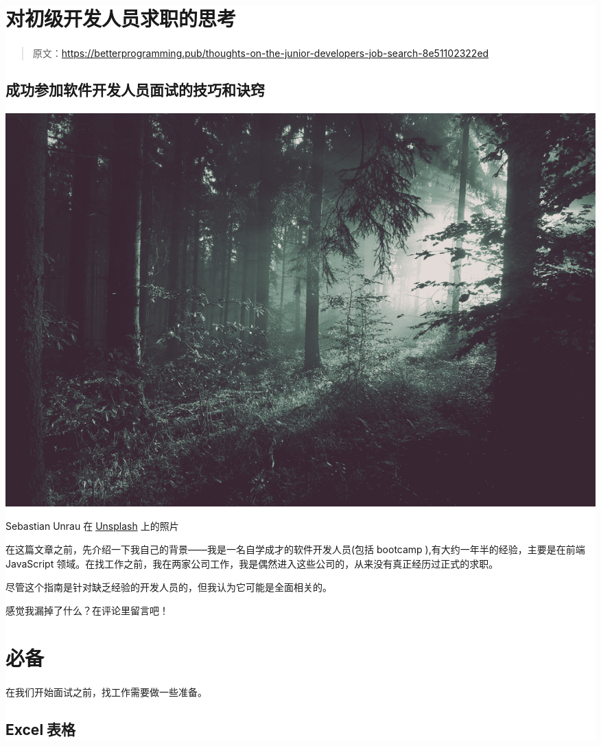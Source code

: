 # 对初级开发人员求职的思考

> 原文：<https://betterprogramming.pub/thoughts-on-the-junior-developers-job-search-8e51102322ed>

## 成功参加软件开发人员面试的技巧和诀窍

![](img/8e84126db473987e0f21dcd4f829703b.png)

Sebastian Unrau 在 [Unsplash](https://unsplash.com?utm_source=medium&utm_medium=referral) 上的照片

在这篇文章之前，先介绍一下我自己的背景——我是一名自学成才的软件开发人员(包括 bootcamp ),有大约一年半的经验，主要是在前端 JavaScript 领域。在找工作之前，我在两家公司工作，我是偶然进入这些公司的，从来没有真正经历过正式的求职。

尽管这个指南是针对缺乏经验的开发人员的，但我认为它可能是全面相关的。

感觉我漏掉了什么？在评论里留言吧！

# 必备

在我们开始面试之前，找工作需要做一些准备。

## Excel 表格
